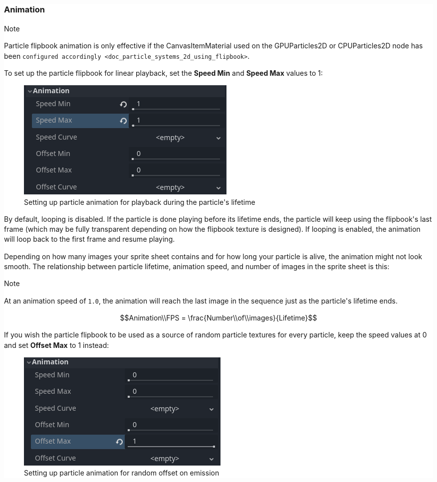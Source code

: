 ### Animation

Note

Particle flipbook animation is only effective if the CanvasItemMaterial
used on the GPUParticles2D or CPUParticles2D node has been
`configured accordingly <doc_particle_systems_2d_using_flipbook>`.

To set up the particle flipbook for linear playback, set the **Speed
Min** and **Speed Max** values to 1:

<figure class="align-center">
<img src="img/particles_flipbook_configure_animation_speed.webp"
alt="img/particles_flipbook_configure_animation_speed.webp" />
<figcaption>Setting up particle animation for playback during the
particle's lifetime</figcaption>
</figure>

By default, looping is disabled. If the particle is done playing before
its lifetime ends, the particle will keep using the flipbook's last
frame (which may be fully transparent depending on how the flipbook
texture is designed). If looping is enabled, the animation will loop
back to the first frame and resume playing.

Depending on how many images your sprite sheet contains and for how long
your particle is alive, the animation might not look smooth. The
relationship between particle lifetime, animation speed, and number of
images in the sprite sheet is this:

Note

At an animation speed of `1.0`, the animation will reach the last image
in the sequence just as the particle's lifetime ends.

$$Animation\\FPS = \frac{Number\\of\\images}{Lifetime}$$

If you wish the particle flipbook to be used as a source of random
particle textures for every particle, keep the speed values at 0 and set
**Offset Max** to 1 instead:

<figure class="align-center">
<img src="img/particles_flipbook_configure_animation_offset.webp"
alt="img/particles_flipbook_configure_animation_offset.webp" />
<figcaption>Setting up particle animation for random offset on
emission</figcaption>
